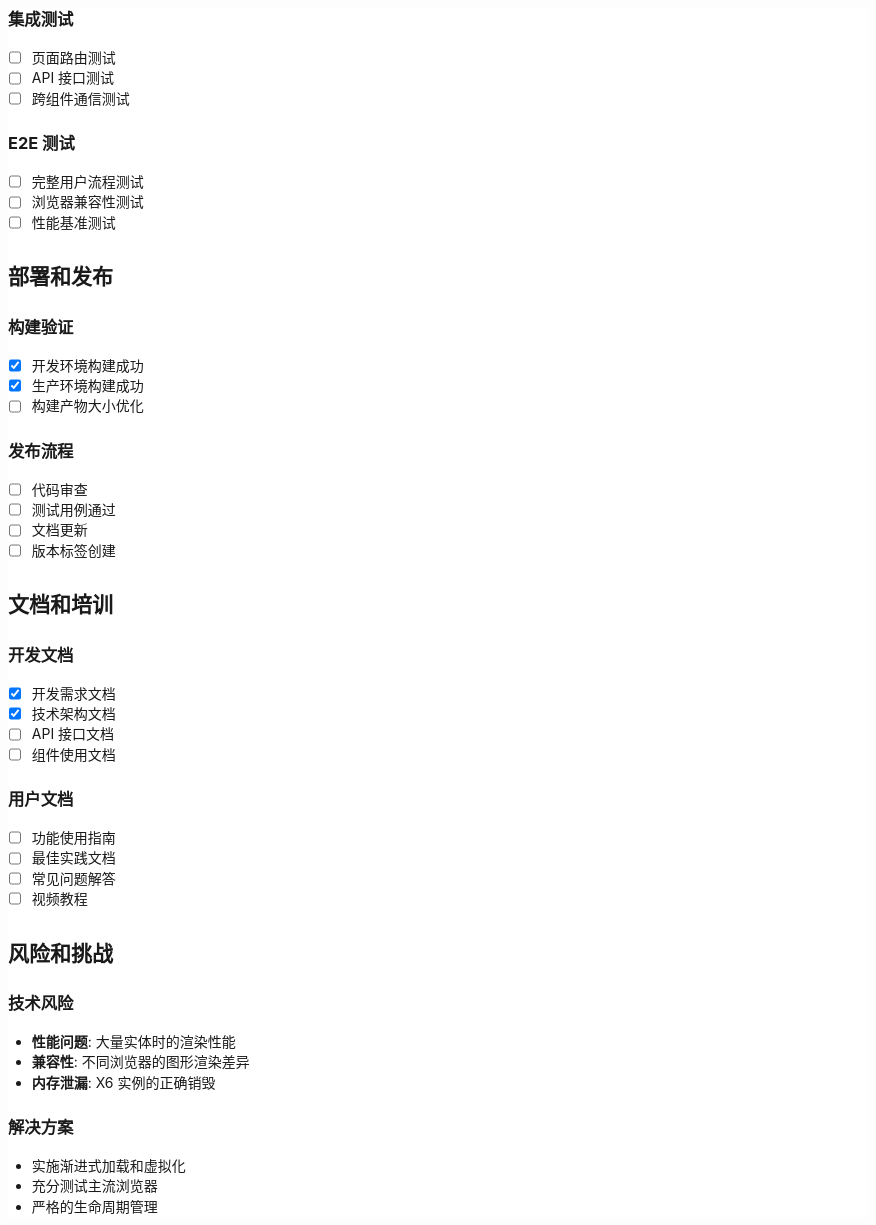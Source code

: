 ### 集成测试
- [ ] 页面路由测试
- [ ] API 接口测试
- [ ] 跨组件通信测试

### E2E 测试
- [ ] 完整用户流程测试
- [ ] 浏览器兼容性测试
- [ ] 性能基准测试

## 部署和发布

### 构建验证
- [x] 开发环境构建成功
- [x] 生产环境构建成功
- [ ] 构建产物大小优化

### 发布流程
- [ ] 代码审查
- [ ] 测试用例通过
- [ ] 文档更新
- [ ] 版本标签创建

## 文档和培训

### 开发文档
- [x] 开发需求文档
- [x] 技术架构文档
- [ ] API 接口文档
- [ ] 组件使用文档

### 用户文档
- [ ] 功能使用指南
- [ ] 最佳实践文档
- [ ] 常见问题解答
- [ ] 视频教程

## 风险和挑战

### 技术风险
- **性能问题**: 大量实体时的渲染性能
- **兼容性**: 不同浏览器的图形渲染差异
- **内存泄漏**: X6 实例的正确销毁

### 解决方案
- 实施渐进式加载和虚拟化
- 充分测试主流浏览器
- 严格的生命周期管理
